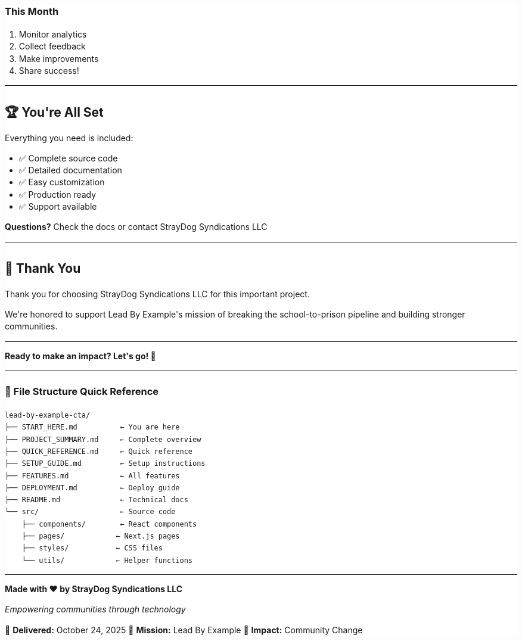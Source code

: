 ### This Month

1. Monitor analytics
2. Collect feedback
3. Make improvements
4. Share success!

---

## 🏆 You're All Set

Everything you need is included:

- ✅ Complete source code
- ✅ Detailed documentation
- ✅ Easy customization
- ✅ Production ready
- ✅ Support available

**Questions?** Check the docs or contact StrayDog Syndications LLC

---

## 🙏 Thank You

Thank you for choosing StrayDog Syndications LLC for this important project.

We're honored to support Lead By Example's mission of breaking the school-to-prison pipeline and building stronger communities.

---

**Ready to make an impact? Let's go! 🚀**

---

### 📂 File Structure Quick Reference

```
lead-by-example-cta/
├── START_HERE.md          ← You are here
├── PROJECT_SUMMARY.md     ← Complete overview
├── QUICK_REFERENCE.md     ← Quick reference
├── SETUP_GUIDE.md         ← Setup instructions
├── FEATURES.md            ← All features
├── DEPLOYMENT.md          ← Deploy guide
├── README.md              ← Technical docs
└── src/                   ← Source code
    ├── components/        ← React components
    ├── pages/            ← Next.js pages
    ├── styles/           ← CSS files
    └── utils/            ← Helper functions
```

---

**Made with ❤️ by StrayDog Syndications LLC**

*Empowering communities through technology*

📅 **Delivered:** October 24, 2025
🎯 **Mission:** Lead By Example
💪 **Impact:** Community Change
